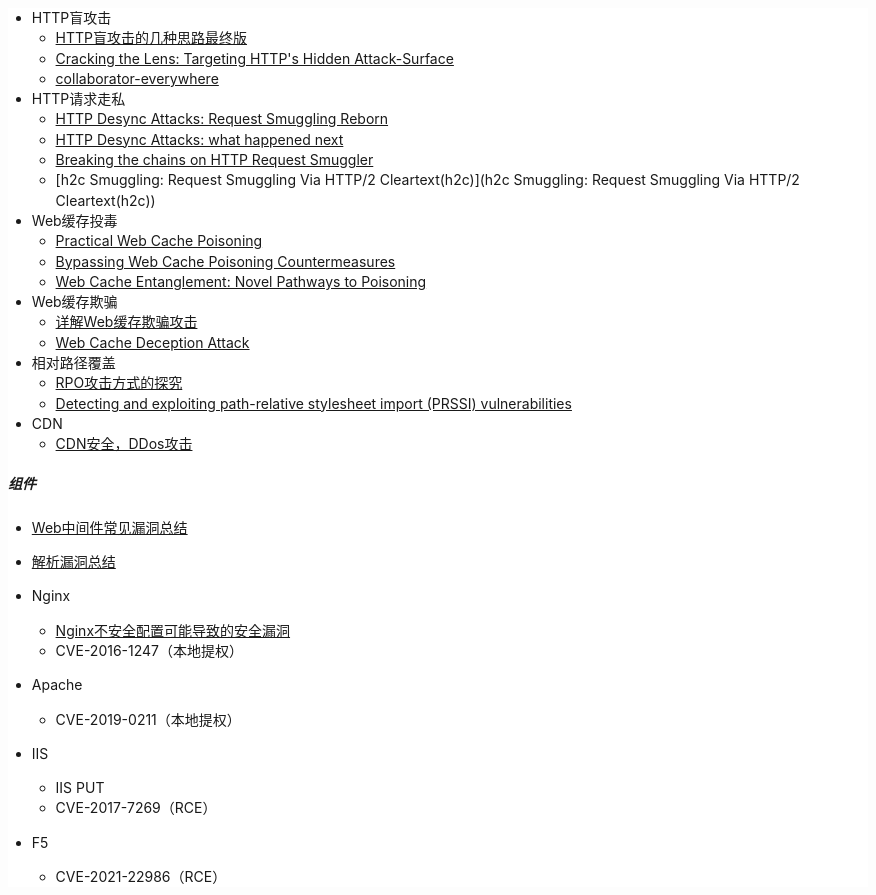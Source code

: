 
- HTTP盲攻击
  - [HTTP盲攻击的几种思路最终版](./Web%E5%BA%94%E7%94%A8/Server%E7%AB%AF/HTTP%E7%9B%B2%E6%94%BB%E5%87%BB%E7%9A%84%E5%87%A0%E7%A7%8D%E6%80%9D%E8%B7%AF%E6%9C%80%E7%BB%88%E7%89%88.pdf)
  - [Cracking the Lens: Targeting HTTP's Hidden Attack-Surface](https://portswigger.net/blog/cracking-the-lens-targeting-https-hidden-attack-surface)
  - [collaborator-everywhere](https://github.com/PortSwigger/collaborator-everywhere)
- HTTP请求走私
  - [HTTP Desync Attacks: Request Smuggling Reborn](https://portswigger.net/research/http-desync-attacks-request-smuggling-reborn)
  - [HTTP Desync Attacks: what happened next](https://portswigger.net/research/http-desync-attacks-what-happened-next)
  - [Breaking the chains on HTTP Request Smuggler](https://portswigger.net/research/breaking-the-chains-on-http-request-smuggler)
  - [h2c Smuggling: Request Smuggling Via HTTP/2 Cleartext(h2c)](h2c Smuggling: Request Smuggling Via HTTP/2 Cleartext(h2c))
- Web缓存投毒
  - [Practical Web Cache Poisoning](https://portswigger.net/research/practical-web-cache-poisoning)
  - [Bypassing Web Cache Poisoning Countermeasures](https://portswigger.net/research/bypassing-web-cache-poisoning-countermeasures)
  - [Web Cache Entanglement: Novel Pathways to Poisoning](https://portswigger.net/research/web-cache-entanglement)
- Web缓存欺骗
  - [详解Web缓存欺骗攻击](./Web%E5%BA%94%E7%94%A8/Server%E7%AB%AF/%E8%AF%A6%E8%A7%A3Web%E7%BC%93%E5%AD%98%E6%AC%BA%E9%AA%97%E6%94%BB%E5%87%BB.pdf)
  - [Web Cache Deception Attack](https://omergil.blogspot.com/2017/02/web-cache-deception-attack.html)
- 相对路径覆盖
  - [RPO攻击方式的探究](https://www.freebuf.com/articles/web/166731.html)
  - [Detecting and exploiting path-relative stylesheet import (PRSSI) vulnerabilities](https://portswigger.net/research/detecting-and-exploiting-path-relative-stylesheet-import-prssi-vulnerabilities)
- CDN
  - [CDN安全，DDos攻击](https://blog.csdn.net/sinat_38631725/article/details/107160761)

##### 组件

- [Web中间件常见漏洞总结](https://www.freebuf.com/articles/web/192063.html)


- [解析漏洞总结](https://www.secpulse.com/archives/3750.html)

- Nginx
  - [Nginx不安全配置可能导致的安全漏洞](https://www.freebuf.com/articles/web/149761.html)
  - CVE-2016-1247（本地提权）

- Apache
  - CVE-2019-0211（本地提权）

- IIS
  - IIS PUT
  - CVE-2017-7269（RCE）

- F5

  - CVE-2021-22986（RCE）
